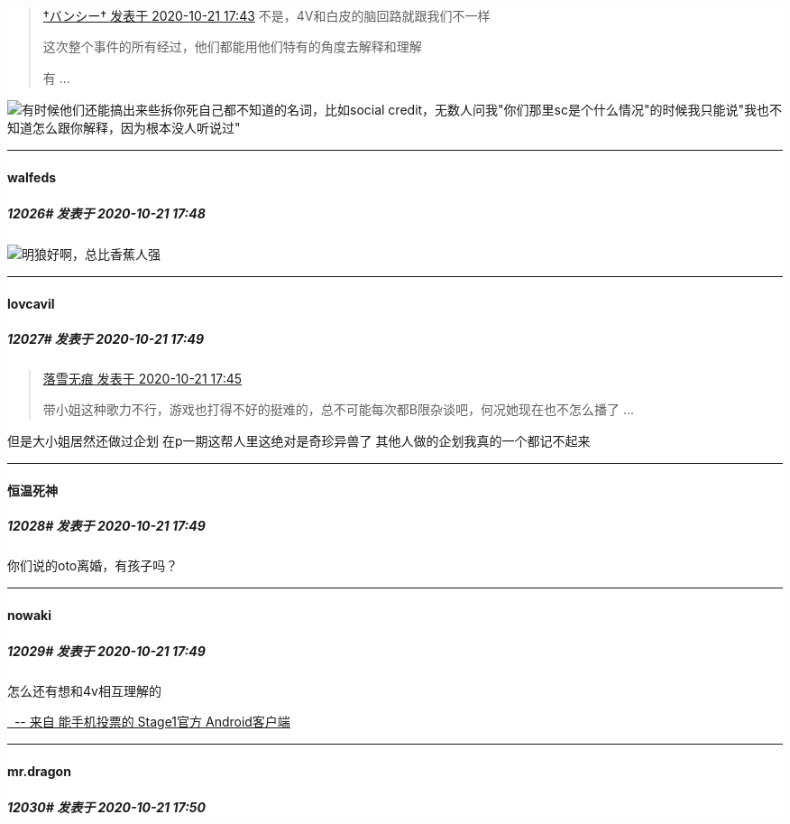 
<blockquote><a href="httphttps://bbs.saraba1st.com/2b/forum.php?mod=redirect&amp;goto=findpost&amp;pid=49116042&amp;ptid=1963466" target="_blank">†バンシー† 发表于 2020-10-21 17:43</a>
不是，4V和白皮的脑回路就跟我们不一样

这次整个事件的所有经过，他们都能用他们特有的角度去解释和理解

有 ...</blockquote>
<img src="https://static.saraba1st.com/image/smiley/face2017/067.png" referrerpolicy="no-referrer">有时候他们还能搞出来些拆你死自己都不知道的名词，比如social credit，无数人问我"你们那里sc是个什么情况"的时候我只能说"我也不知道怎么跟你解释，因为根本没人听说过"


-----

####  walfeds  
##### 12026#       发表于 2020-10-21 17:48


<img src="https://static.saraba1st.com/image/smiley/face2017/067.png" referrerpolicy="no-referrer">明狼好啊，总比香蕉人强


-----

####  lovcavil  
##### 12027#       发表于 2020-10-21 17:49


<blockquote><a href="httphttps://bbs.saraba1st.com/2b/forum.php?mod=redirect&amp;goto=findpost&amp;pid=49116056&amp;ptid=1963466" target="_blank">落雪无痕 发表于 2020-10-21 17:45</a>

带小姐这种歌力不行，游戏也打得不好的挺难的，总不可能每次都B限杂谈吧，何况她现在也不怎么播了 ...</blockquote>
但是大小姐居然还做过企划 在p一期这帮人里这绝对是奇珍异兽了 其他人做的企划我真的一个都记不起来


-----

####  恒温死神  
##### 12028#       发表于 2020-10-21 17:49


你们说的oto离婚，有孩子吗？


-----

####  nowaki  
##### 12029#       发表于 2020-10-21 17:49


怎么还有想和4v相互理解的

[  -- 来自 能手机投票的 Stage1官方 Android客户端](https://www.coolapk.com/apk/140634)


-----

####  mr.dragon  
##### 12030#       发表于 2020-10-21 17:50
